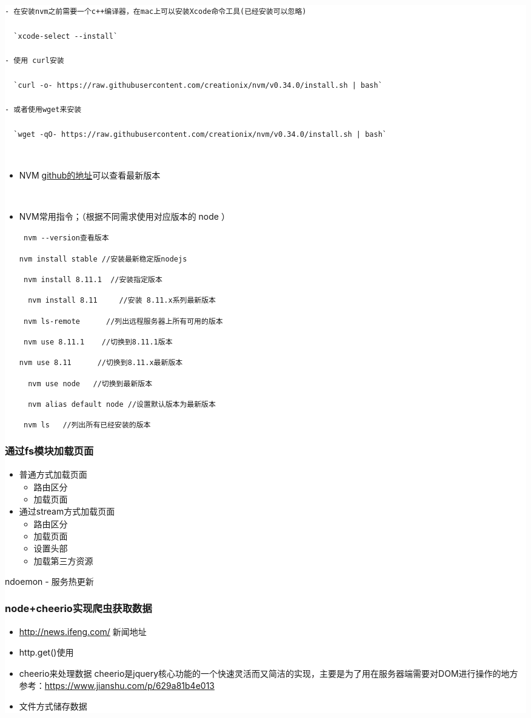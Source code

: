     - 在安装nvm之前需要一个c++编译器，在mac上可以安装Xcode命令工具(已经安装可以忽略)

      `xcode-select --install`

    - 使用 curl安装

      `curl -o- https://raw.githubusercontent.com/creationix/nvm/v0.34.0/install.sh | bash`

    - 或者使用wget来安装

      `wget -qO- https://raw.githubusercontent.com/creationix/nvm/v0.34.0/install.sh | bash` 

  ​		

  - NVM [github的地址](<https://github.com/creationix/nvm>)可以查看最新版本

  ​		

  - NVM常用指令；（根据不同需求使用对应版本的 node ）

    ` nvm --version查看版本`  

    ``nvm install stable //安装最新稳定版nodejs``

     `` nvm install 8.11.1  //安装指定版本``

     ``  nvm install 8.11     //安装 8.11.x系列最新版本``

      `` nvm ls-remote      //列出远程服务器上所有可用的版本``

     `` nvm use 8.11.1    //切换到8.11.1版本``

     ``nvm use 8.11      //切换到8.11.x最新版本``

    ``  nvm use node   //切换到最新版本``

    ``  nvm alias default node //设置默认版本为最新版本``

     `` nvm ls   //列出所有已经安装的版本``

### 通过fs模块加载页面

- 普通方式加载页面
  - 路由区分
  - 加载页面
- 通过stream方式加载页面
  - 路由区分
  - 加载页面
  - 设置头部
  - 加载第三方资源



ndoemon  -  服务热更新



### node+cheerio实现爬虫获取数据

- http://news.ifeng.com/  新闻地址

- http.get()使用
- cheerio来处理数据
  cheerio是jquery核心功能的一个快速灵活而又简洁的实现，主要是为了用在服务器端需要对DOM进行操作的地方
  参考：https://www.jianshu.com/p/629a81b4e013
- 文件方式储存数据
